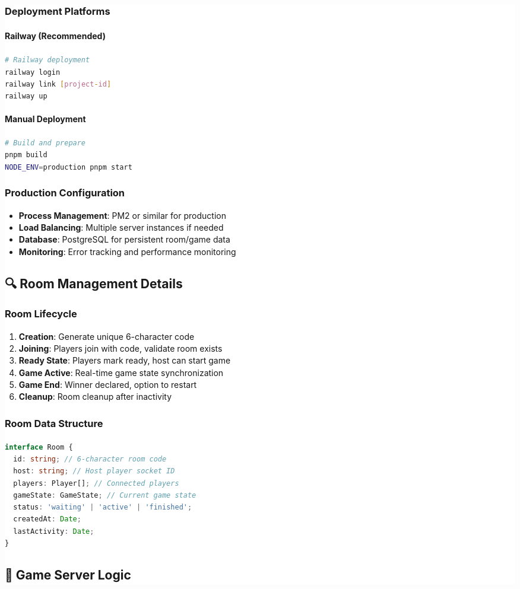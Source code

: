 ### Deployment Platforms

#### Railway (Recommended)

```bash
# Railway deployment
railway login
railway link [project-id]
railway up
```

#### Manual Deployment

```bash
# Build and prepare
pnpm build
NODE_ENV=production pnpm start
```

### Production Configuration

- **Process Management**: PM2 or similar for production
- **Load Balancing**: Multiple server instances if needed
- **Database**: PostgreSQL for persistent room/game data
- **Monitoring**: Error tracking and performance monitoring

## 🔍 Room Management Details

### Room Lifecycle

1. **Creation**: Generate unique 6-character code
2. **Joining**: Players join with code, validate room exists
3. **Ready State**: Players mark ready, host can start game
4. **Game Active**: Real-time game state synchronization
5. **Game End**: Winner declared, option to restart
6. **Cleanup**: Room cleanup after inactivity

### Room Data Structure

```typescript
interface Room {
  id: string; // 6-character room code
  host: string; // Host player socket ID
  players: Player[]; // Connected players
  gameState: GameState; // Current game state
  status: 'waiting' | 'active' | 'finished';
  createdAt: Date;
  lastActivity: Date;
}
```

## 🎯 Game Server Logic
